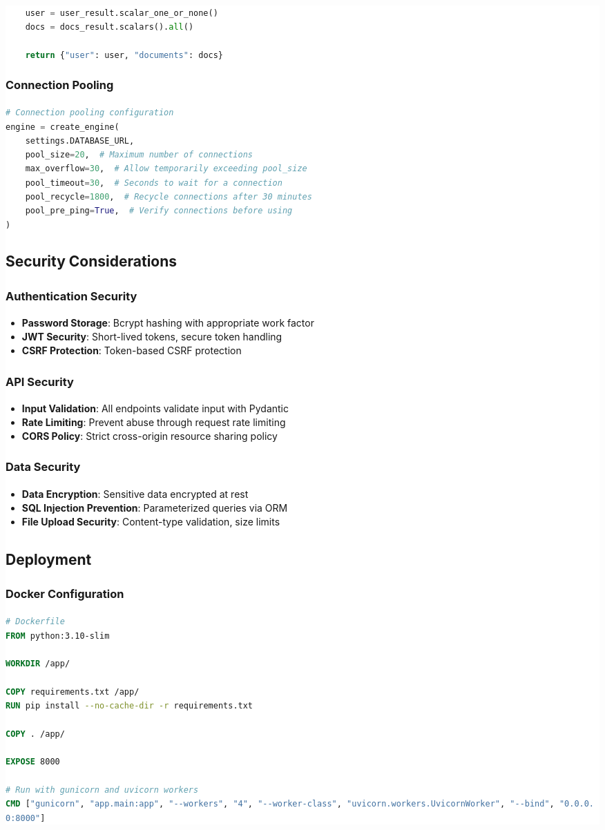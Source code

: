 ```python
    user = user_result.scalar_one_or_none()
    docs = docs_result.scalars().all()
    
    return {"user": user, "documents": docs}
```

### Connection Pooling

```python
# Connection pooling configuration
engine = create_engine(
    settings.DATABASE_URL,
    pool_size=20,  # Maximum number of connections
    max_overflow=30,  # Allow temporarily exceeding pool_size
    pool_timeout=30,  # Seconds to wait for a connection
    pool_recycle=1800,  # Recycle connections after 30 minutes
    pool_pre_ping=True,  # Verify connections before using
)
```

## Security Considerations

### Authentication Security
- **Password Storage**: Bcrypt hashing with appropriate work factor
- **JWT Security**: Short-lived tokens, secure token handling
- **CSRF Protection**: Token-based CSRF protection

### API Security
- **Input Validation**: All endpoints validate input with Pydantic
- **Rate Limiting**: Prevent abuse through request rate limiting
- **CORS Policy**: Strict cross-origin resource sharing policy

### Data Security
- **Data Encryption**: Sensitive data encrypted at rest
- **SQL Injection Prevention**: Parameterized queries via ORM
- **File Upload Security**: Content-type validation, size limits

## Deployment

### Docker Configuration

```dockerfile
# Dockerfile
FROM python:3.10-slim

WORKDIR /app/

COPY requirements.txt /app/
RUN pip install --no-cache-dir -r requirements.txt

COPY . /app/

EXPOSE 8000

# Run with gunicorn and uvicorn workers
CMD ["gunicorn", "app.main:app", "--workers", "4", "--worker-class", "uvicorn.workers.UvicornWorker", "--bind", "0.0.0.0:8000"]
```
